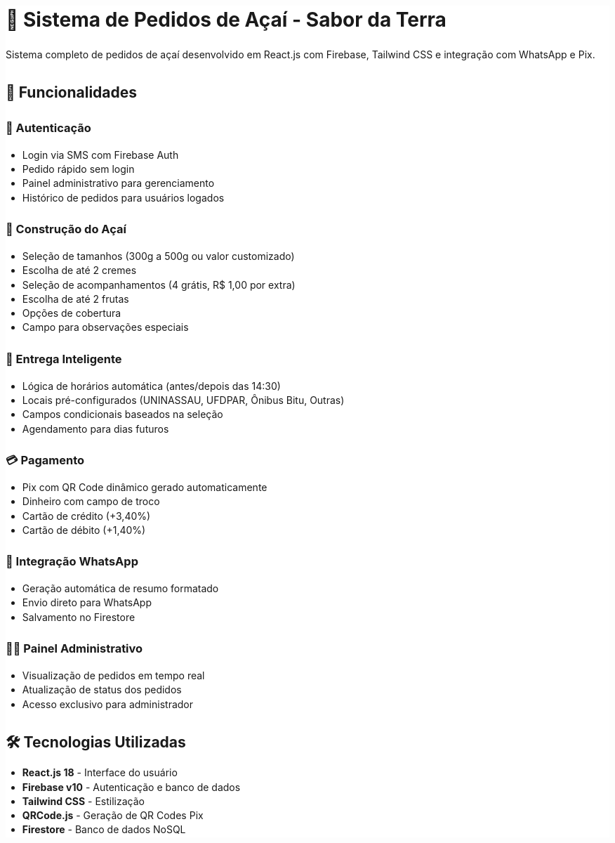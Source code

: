 # 🍧 Sistema de Pedidos de Açaí - Sabor da Terra

Sistema completo de pedidos de açaí desenvolvido em React.js com Firebase, Tailwind CSS e integração com WhatsApp e Pix.

## 🚀 Funcionalidades

### 🔐 Autenticação
- Login via SMS com Firebase Auth
- Pedido rápido sem login
- Painel administrativo para gerenciamento
- Histórico de pedidos para usuários logados

### 🥣 Construção do Açaí
- Seleção de tamanhos (300g a 500g ou valor customizado)
- Escolha de até 2 cremes
- Seleção de acompanhamentos (4 grátis, R$ 1,00 por extra)
- Escolha de até 2 frutas
- Opções de cobertura
- Campo para observações especiais

### 📍 Entrega Inteligente
- Lógica de horários automática (antes/depois das 14:30)
- Locais pré-configurados (UNINASSAU, UFDPAR, Ônibus Bitu, Outras)
- Campos condicionais baseados na seleção
- Agendamento para dias futuros

### 💳 Pagamento
- Pix com QR Code dinâmico gerado automaticamente
- Dinheiro com campo de troco
- Cartão de crédito (+3,40%)
- Cartão de débito (+1,40%)

### 📱 Integração WhatsApp
- Geração automática de resumo formatado
- Envio direto para WhatsApp
- Salvamento no Firestore

### 👨‍💼 Painel Administrativo
- Visualização de pedidos em tempo real
- Atualização de status dos pedidos
- Acesso exclusivo para administrador

## 🛠️ Tecnologias Utilizadas

- **React.js 18** - Interface do usuário
- **Firebase v10** - Autenticação e banco de dados
- **Tailwind CSS** - Estilização
- **QRCode.js** - Geração de QR Codes Pix
- **Firestore** - Banco de dados NoSQL
